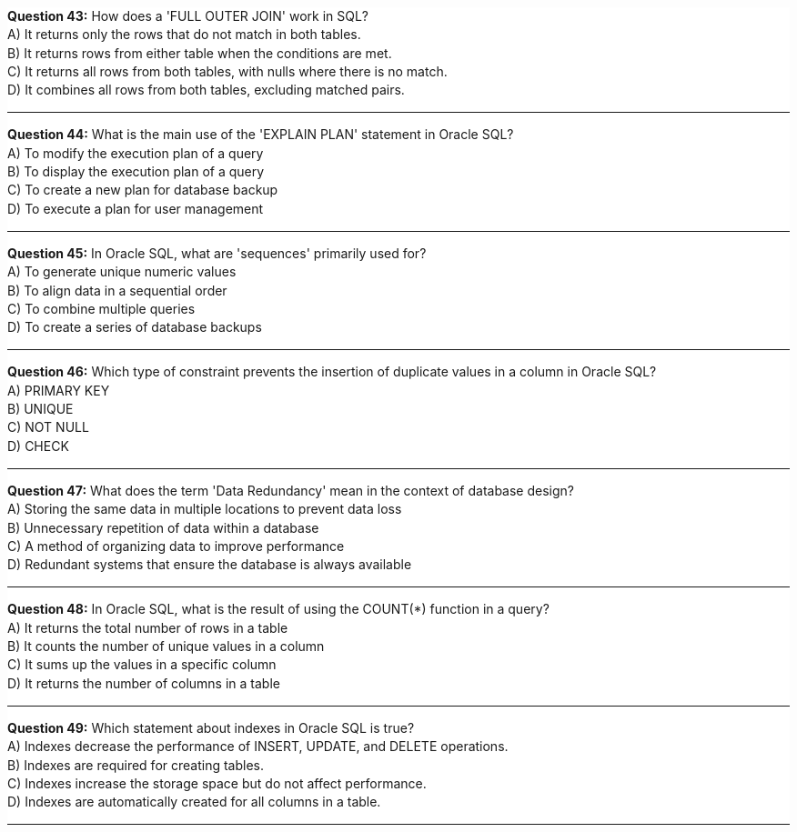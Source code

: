 **Question 43:** How does a 'FULL OUTER JOIN' work in SQL?  
A) It returns only the rows that do not match in both tables.  
B) It returns rows from either table when the conditions are met.  
C) It returns all rows from both tables, with nulls where there is no match.  
D) It combines all rows from both tables, excluding matched pairs.  

---

**Question 44:** What is the main use of the 'EXPLAIN PLAN' statement in Oracle SQL?  
A) To modify the execution plan of a query  
B) To display the execution plan of a query  
C) To create a new plan for database backup  
D) To execute a plan for user management  

---

**Question 45:** In Oracle SQL, what are 'sequences' primarily used for?  
A) To generate unique numeric values  
B) To align data in a sequential order  
C) To combine multiple queries  
D) To create a series of database backups  

---

**Question 46:** Which type of constraint prevents the insertion of duplicate values in a column in Oracle SQL?  
A) PRIMARY KEY  
B) UNIQUE  
C) NOT NULL  
D) CHECK  

---

**Question 47:** What does the term 'Data Redundancy' mean in the context of database design?  
A) Storing the same data in multiple locations to prevent data loss  
B) Unnecessary repetition of data within a database  
C) A method of organizing data to improve performance  
D) Redundant systems that ensure the database is always available  

---

**Question 48:** In Oracle SQL, what is the result of using the COUNT(*) function in a query?  
A) It returns the total number of rows in a table  
B) It counts the number of unique values in a column  
C) It sums up the values in a specific column  
D) It returns the number of columns in a table  

---

**Question 49:** Which statement about indexes in Oracle SQL is true?  
A) Indexes decrease the performance of INSERT, UPDATE, and DELETE operations.  
B) Indexes are required for creating tables.  
C) Indexes increase the storage space but do not affect performance.  
D) Indexes are automatically created for all columns in a table.  

---
